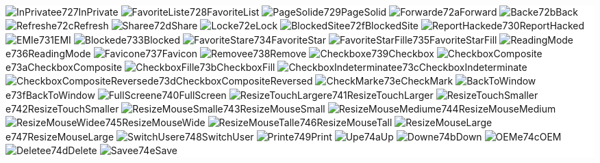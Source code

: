 <tr><td><img src="images/glyphs/segoe-fluent-icons/e727.png" width="32" height="32" alt="InPrivate" /></td><td>e727</td><td>InPrivate</td></tr>
<tr><td><img src="images/glyphs/segoe-fluent-icons/e728.png" width="32" height="32" alt="FavoriteList" /></td><td>e728</td><td>FavoriteList</td></tr>
<tr><td><img src="images/glyphs/segoe-fluent-icons/e729.png" width="32" height="32" alt="PageSolid" /></td><td>e729</td><td>PageSolid</td></tr>
<tr><td><img src="images/glyphs/segoe-fluent-icons/e72a.png" width="32" height="32" alt="Forward" /></td><td>e72a</td><td>Forward</td></tr>
<tr><td><img src="images/glyphs/segoe-fluent-icons/e72b.png" width="32" height="32" alt="Back" /></td><td>e72b</td><td>Back</td></tr>
<tr><td><img src="images/glyphs/segoe-fluent-icons/e72c.png" width="32" height="32" alt="Refresh" /></td><td>e72c</td><td>Refresh</td></tr>
<tr><td><img src="images/glyphs/segoe-fluent-icons/e72d.png" width="32" height="32" alt="Share" /></td><td>e72d</td><td>Share</td></tr>
<tr><td><img src="images/glyphs/segoe-fluent-icons/e72e.png" width="32" height="32" alt="Lock" /></td><td>e72e</td><td>Lock</td></tr>
<tr><td><img src="images/glyphs/segoe-fluent-icons/e72f.png" width="32" height="32" alt="BlockedSite" /></td><td>e72f</td><td>BlockedSite</td></tr>
<tr><td><img src="images/glyphs/segoe-fluent-icons/e730.png" width="32" height="32" alt="ReportHacked" /></td><td>e730</td><td>ReportHacked</td></tr>
<tr><td><img src="images/glyphs/segoe-fluent-icons/e731.png" width="32" height="32" alt="EMI" /></td><td>e731</td><td>EMI</td></tr>
<tr><td><img src="images/glyphs/segoe-fluent-icons/e733.png" width="32" height="32" alt="Blocked" /></td><td>e733</td><td>Blocked</td></tr>
<tr><td><img src="images/glyphs/segoe-fluent-icons/e734.png" width="32" height="32" alt="FavoriteStar" /></td><td>e734</td><td>FavoriteStar</td></tr>
<tr><td><img src="images/glyphs/segoe-fluent-icons/e735.png" width="32" height="32" alt="FavoriteStarFill" /></td><td>e735</td><td>FavoriteStarFill</td></tr>
<tr><td><img src="images/glyphs/segoe-fluent-icons/e736.png" width="32" height="32" alt="ReadingMode" /></td><td>e736</td><td>ReadingMode</td></tr>
<tr><td><img src="images/glyphs/segoe-fluent-icons/e737.png" width="32" height="32" alt="Favicon" /></td><td>e737</td><td>Favicon</td></tr>
<tr><td><img src="images/glyphs/segoe-fluent-icons/e738.png" width="32" height="32" alt="Remove" /></td><td>e738</td><td>Remove</td></tr>
<tr><td><img src="images/glyphs/segoe-fluent-icons/e739.png" width="32" height="32" alt="Checkbox" /></td><td>e739</td><td>Checkbox</td></tr>
<tr><td><img src="images/glyphs/segoe-fluent-icons/e73a.png" width="32" height="32" alt="CheckboxComposite" /></td><td>e73a</td><td>CheckboxComposite</td></tr>
<tr><td><img src="images/glyphs/segoe-fluent-icons/e73b.png" width="32" height="32" alt="CheckboxFill" /></td><td>e73b</td><td>CheckboxFill</td></tr>
<tr><td><img src="images/glyphs/segoe-fluent-icons/e73c.png" width="32" height="32" alt="CheckboxIndeterminate" /></td><td>e73c</td><td>CheckboxIndeterminate</td></tr>
<tr><td><img src="images/glyphs/segoe-fluent-icons/e73d.png" width="32" height="32" alt="CheckboxCompositeReversed" /></td><td>e73d</td><td>CheckboxCompositeReversed</td></tr>
<tr><td><img src="images/glyphs/segoe-fluent-icons/e73e.png" width="32" height="32" alt="CheckMark" /></td><td>e73e</td><td>CheckMark</td></tr>
<tr><td><img src="images/glyphs/segoe-fluent-icons/e73f.png" width="32" height="32" alt="BackToWindow" /></td><td>e73f</td><td>BackToWindow</td></tr>
<tr><td><img src="images/glyphs/segoe-fluent-icons/e740.png" width="32" height="32" alt="FullScreen" /></td><td>e740</td><td>FullScreen</td></tr>
<tr><td><img src="images/glyphs/segoe-fluent-icons/e741.png" width="32" height="32" alt="ResizeTouchLarger" /></td><td>e741</td><td>ResizeTouchLarger</td></tr>
<tr><td><img src="images/glyphs/segoe-fluent-icons/e742.png" width="32" height="32" alt="ResizeTouchSmaller" /></td><td>e742</td><td>ResizeTouchSmaller</td></tr>
<tr><td><img src="images/glyphs/segoe-fluent-icons/e743.png" width="32" height="32" alt="ResizeMouseSmall" /></td><td>e743</td><td>ResizeMouseSmall</td></tr>
<tr><td><img src="images/glyphs/segoe-fluent-icons/e744.png" width="32" height="32" alt="ResizeMouseMedium" /></td><td>e744</td><td>ResizeMouseMedium</td></tr>
<tr><td><img src="images/glyphs/segoe-fluent-icons/e745.png" width="32" height="32" alt="ResizeMouseWide" /></td><td>e745</td><td>ResizeMouseWide</td></tr>
<tr><td><img src="images/glyphs/segoe-fluent-icons/e746.png" width="32" height="32" alt="ResizeMouseTall" /></td><td>e746</td><td>ResizeMouseTall</td></tr>
<tr><td><img src="images/glyphs/segoe-fluent-icons/e747.png" width="32" height="32" alt="ResizeMouseLarge" /></td><td>e747</td><td>ResizeMouseLarge</td></tr>
<tr><td><img src="images/glyphs/segoe-fluent-icons/e748.png" width="32" height="32" alt="SwitchUser" /></td><td>e748</td><td>SwitchUser</td></tr>
<tr><td><img src="images/glyphs/segoe-fluent-icons/e749.png" width="32" height="32" alt="Print" /></td><td>e749</td><td>Print</td></tr>
<tr><td><img src="images/glyphs/segoe-fluent-icons/e74a.png" width="32" height="32" alt="Up" /></td><td>e74a</td><td>Up</td></tr>
<tr><td><img src="images/glyphs/segoe-fluent-icons/e74b.png" width="32" height="32" alt="Down" /></td><td>e74b</td><td>Down</td></tr>
<tr><td><img src="images/glyphs/segoe-fluent-icons/e74c.png" width="32" height="32" alt="OEM" /></td><td>e74c</td><td>OEM</td></tr>
<tr><td><img src="images/glyphs/segoe-fluent-icons/e74d.png" width="32" height="32" alt="Delete" /></td><td>e74d</td><td>Delete</td></tr>
<tr><td><img src="images/glyphs/segoe-fluent-icons/e74e.png" width="32" height="32" alt="Save" /></td><td>e74e</td><td>Save</td></tr>